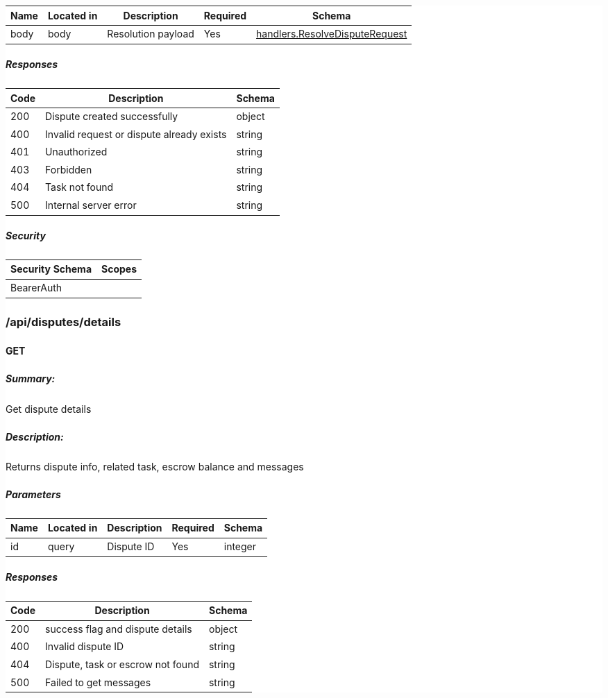 | Name | Located in | Description | Required | Schema |
| ---- | ---------- | ----------- | -------- | ---- |
| body | body | Resolution payload | Yes | [handlers.ResolveDisputeRequest](#handlers.ResolveDisputeRequest) |

##### Responses

| Code | Description | Schema |
| ---- | ----------- | ------ |
| 200 | Dispute created successfully | object |
| 400 | Invalid request or dispute already exists | string |
| 401 | Unauthorized | string |
| 403 | Forbidden | string |
| 404 | Task not found | string |
| 500 | Internal server error | string |

##### Security

| Security Schema | Scopes |
| --- | --- |
| BearerAuth | |

### /api/disputes/details

#### GET
##### Summary:

Get dispute details

##### Description:

Returns dispute info, related task, escrow balance and messages

##### Parameters

| Name | Located in | Description | Required | Schema |
| ---- | ---------- | ----------- | -------- | ---- |
| id | query | Dispute ID | Yes | integer |

##### Responses

| Code | Description | Schema |
| ---- | ----------- | ------ |
| 200 | success flag and dispute details | object |
| 400 | Invalid dispute ID | string |
| 404 | Dispute, task or escrow not found | string |
| 500 | Failed to get messages | string |
